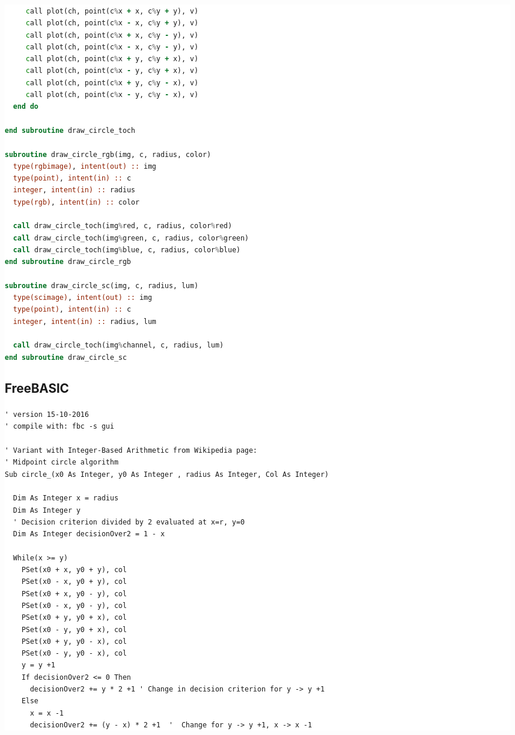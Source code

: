 ```fortran
     call plot(ch, point(c%x + x, c%y + y), v)
     call plot(ch, point(c%x - x, c%y + y), v)
     call plot(ch, point(c%x + x, c%y - y), v)
     call plot(ch, point(c%x - x, c%y - y), v)
     call plot(ch, point(c%x + y, c%y + x), v)
     call plot(ch, point(c%x - y, c%y + x), v)
     call plot(ch, point(c%x + y, c%y - x), v)
     call plot(ch, point(c%x - y, c%y - x), v)
  end do

end subroutine draw_circle_toch

subroutine draw_circle_rgb(img, c, radius, color)
  type(rgbimage), intent(out) :: img
  type(point), intent(in) :: c
  integer, intent(in) :: radius
  type(rgb), intent(in) :: color

  call draw_circle_toch(img%red, c, radius, color%red)
  call draw_circle_toch(img%green, c, radius, color%green)
  call draw_circle_toch(img%blue, c, radius, color%blue)
end subroutine draw_circle_rgb

subroutine draw_circle_sc(img, c, radius, lum)
  type(scimage), intent(out) :: img
  type(point), intent(in) :: c
  integer, intent(in) :: radius, lum

  call draw_circle_toch(img%channel, c, radius, lum)
end subroutine draw_circle_sc
```


## FreeBASIC


```FreeBASIC
' version 15-10-2016
' compile with: fbc -s gui

' Variant with Integer-Based Arithmetic from Wikipedia page:
' Midpoint circle algorithm
Sub circle_(x0 As Integer, y0 As Integer , radius As Integer, Col As Integer)

  Dim As Integer x = radius
  Dim As Integer y
  ' Decision criterion divided by 2 evaluated at x=r, y=0
  Dim As Integer decisionOver2 = 1 - x

  While(x >= y)
    PSet(x0 + x, y0 + y), col
    PSet(x0 - x, y0 + y), col
    PSet(x0 + x, y0 - y), col
    PSet(x0 - x, y0 - y), col
    PSet(x0 + y, y0 + x), col
    PSet(x0 - y, y0 + x), col
    PSet(x0 + y, y0 - x), col
    PSet(x0 - y, y0 - x), col
    y = y +1
    If decisionOver2 <= 0 Then
      decisionOver2 += y * 2 +1 ' Change in decision criterion for y -> y +1
    Else
      x = x -1
      decisionOver2 += (y - x) * 2 +1  '  Change for y -> y +1, x -> x -1
```